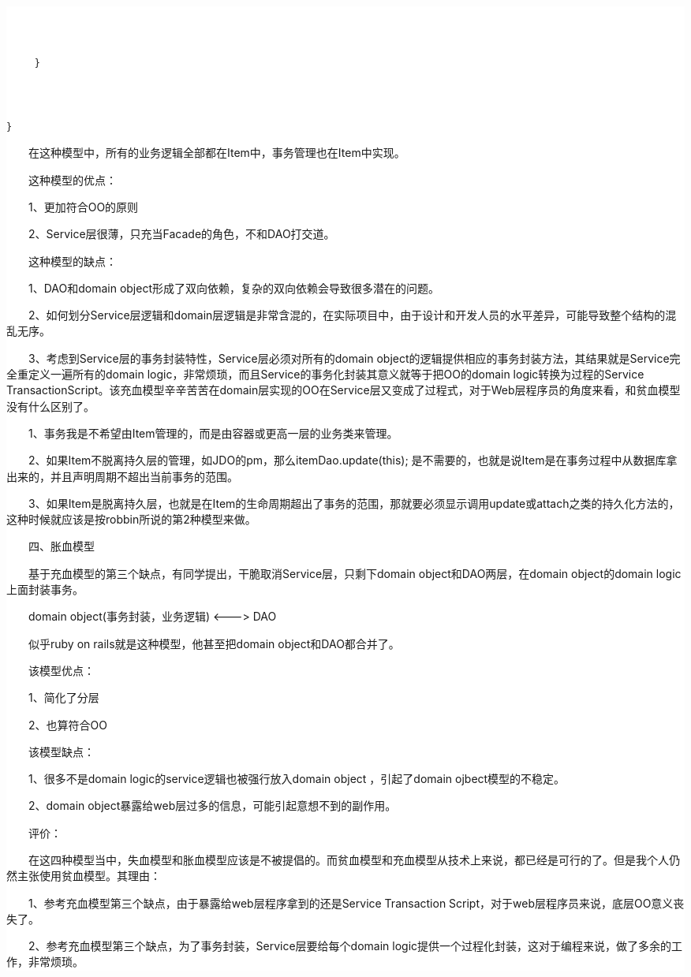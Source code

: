```



     } 



}
```

　　在这种模型中，所有的业务逻辑全部都在Item中，事务管理也在Item中实现。

　　这种模型的优点：

　　1、更加符合OO的原则

　　2、Service层很薄，只充当Facade的角色，不和DAO打交道。 

　　这种模型的缺点： 

　　1、DAO和domain object形成了双向依赖，复杂的双向依赖会导致很多潜在的问题。 

　　2、如何划分Service层逻辑和domain层逻辑是非常含混的，在实际项目中，由于设计和开发人员的水平差异，可能导致整个结构的混乱无序。 

　　3、考虑到Service层的事务封装特性，Service层必须对所有的domain object的逻辑提供相应的事务封装方法，其结果就是Service完全重定义一遍所有的domain logic，非常烦琐，而且Service的事务化封装其意义就等于把OO的domain logic转换为过程的Service TransactionScript。该充血模型辛辛苦苦在domain层实现的OO在Service层又变成了过程式，对于Web层程序员的角度来看，和贫血模型没有什么区别了。 

　　1、事务我是不希望由Item管理的，而是由容器或更高一层的业务类来管理。 

　　2、如果Item不脱离持久层的管理，如JDO的pm，那么itemDao.update(this); 是不需要的，也就是说Item是在事务过程中从数据库拿出来的，并且声明周期不超出当前事务的范围。 

　　3、如果Item是脱离持久层，也就是在Item的生命周期超出了事务的范围，那就要必须显示调用update或attach之类的持久化方法的，这种时候就应该是按robbin所说的第2种模型来做。

　　四、胀血模型

　　基于充血模型的第三个缺点，有同学提出，干脆取消Service层，只剩下domain object和DAO两层，在domain object的domain logic上面封装事务。 

　　domain object(事务封装，业务逻辑) <---> DAO 

　　似乎ruby on rails就是这种模型，他甚至把domain object和DAO都合并了。 

　　该模型优点：

　　1、简化了分层 

　　2、也算符合OO 

　　该模型缺点： 

　　1、很多不是domain logic的service逻辑也被强行放入domain object ，引起了domain ojbect模型的不稳定。

　　2、domain object暴露给web层过多的信息，可能引起意想不到的副作用。

　　评价：

　　在这四种模型当中，失血模型和胀血模型应该是不被提倡的。而贫血模型和充血模型从技术上来说，都已经是可行的了。但是我个人仍然主张使用贫血模型。其理由： 

　　1、参考充血模型第三个缺点，由于暴露给web层程序拿到的还是Service Transaction Script，对于web层程序员来说，底层OO意义丧失了。 

　　2、参考充血模型第三个缺点，为了事务封装，Service层要给每个domain logic提供一个过程化封装，这对于编程来说，做了多余的工作，非常烦琐。 
